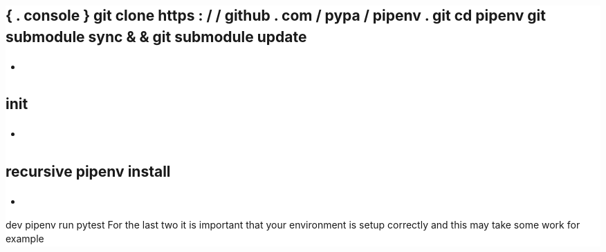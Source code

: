 {
.
console
}
git
clone
https
:
/
/
github
.
com
/
pypa
/
pipenv
.
git
cd
pipenv
git
submodule
sync
&
&
git
submodule
update
-
-
init
-
-
recursive
pipenv
install
-
-
dev
pipenv
run
pytest
For
the
last
two
it
is
important
that
your
environment
is
setup
correctly
and
this
may
take
some
work
for
example